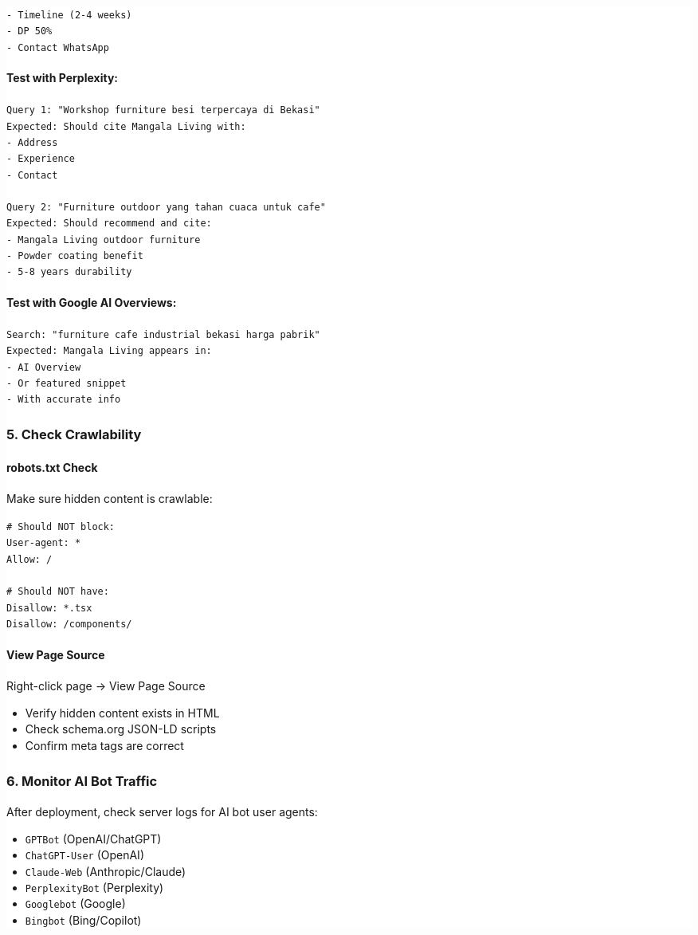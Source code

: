 ```
- Timeline (2-4 weeks)
- DP 50%
- Contact WhatsApp
```

#### Test with Perplexity:
```
Query 1: "Workshop furniture besi terpercaya di Bekasi"
Expected: Should cite Mangala Living with:
- Address
- Experience
- Contact

Query 2: "Furniture outdoor yang tahan cuaca untuk cafe"
Expected: Should recommend and cite:
- Mangala Living outdoor furniture
- Powder coating benefit
- 5-8 years durability
```

#### Test with Google AI Overviews:
```
Search: "furniture cafe industrial bekasi harga pabrik"
Expected: Mangala Living appears in:
- AI Overview
- Or featured snippet
- With accurate info
```

### 5. Check Crawlability

#### robots.txt Check
Make sure hidden content is crawlable:
```
# Should NOT block:
User-agent: *
Allow: /

# Should NOT have:
Disallow: *.tsx
Disallow: /components/
```

#### View Page Source
Right-click page → View Page Source
- Verify hidden content exists in HTML
- Check schema.org JSON-LD scripts
- Confirm meta tags are correct

### 6. Monitor AI Bot Traffic

After deployment, check server logs for AI bot user agents:
- `GPTBot` (OpenAI/ChatGPT)
- `ChatGPT-User` (OpenAI)
- `Claude-Web` (Anthropic/Claude)
- `PerplexityBot` (Perplexity)
- `Googlebot` (Google)
- `Bingbot` (Bing/Copilot)
